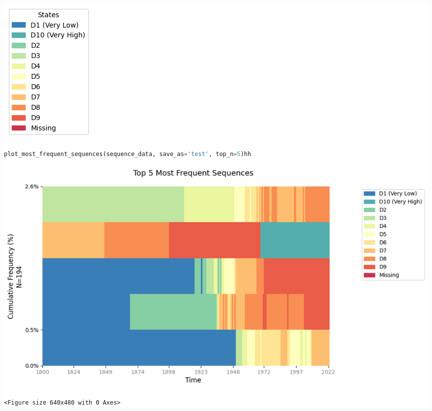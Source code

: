 ![png](./img/quickstart/basic_quickstart_12_0.png)
    



```python
plot_most_frequent_sequences(sequence_data, save_as='test', top_n=5)hh
```


    
![png](./img/quickstart/basic_quickstart_13_0.png)
    



    <Figure size 640x480 with 0 Axes>


